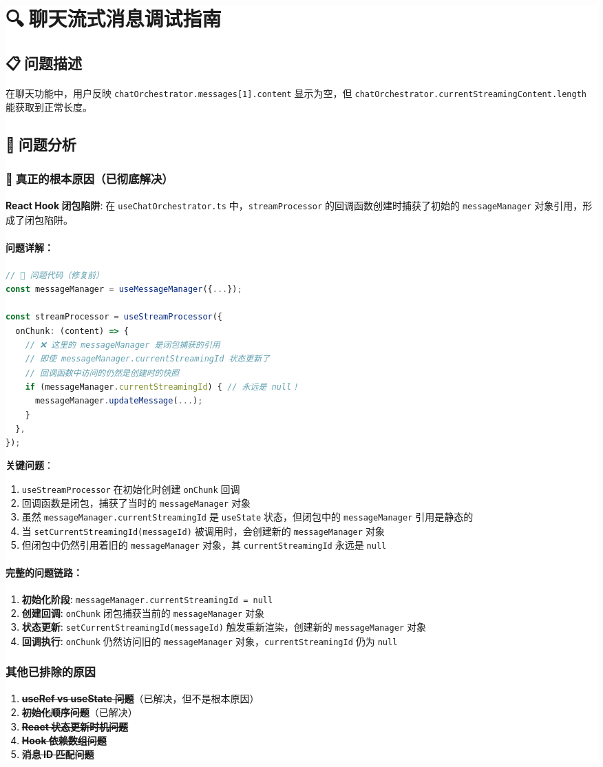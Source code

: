 # 🔍 聊天流式消息调试指南

## 📋 问题描述

在聊天功能中，用户反映 `chatOrchestrator.messages[1].content` 显示为空，但 `chatOrchestrator.currentStreamingContent.length` 能获取到正常长度。

## 🎯 问题分析

### 🚨 **真正的根本原因（已彻底解决）**

**React Hook 闭包陷阱**: 在 `useChatOrchestrator.ts` 中，`streamProcessor` 的回调函数创建时捕获了初始的 `messageManager` 对象引用，形成了闭包陷阱。

#### 问题详解：

```typescript
// 🚨 问题代码（修复前）
const messageManager = useMessageManager({...});

const streamProcessor = useStreamProcessor({
  onChunk: (content) => {
    // ❌ 这里的 messageManager 是闭包捕获的引用
    // 即使 messageManager.currentStreamingId 状态更新了
    // 回调函数中访问的仍然是创建时的快照
    if (messageManager.currentStreamingId) { // 永远是 null！
      messageManager.updateMessage(...);
    }
  },
});
```

**关键问题**：

1. `useStreamProcessor` 在初始化时创建 `onChunk` 回调
2. 回调函数是闭包，捕获了当时的 `messageManager` 对象
3. 虽然 `messageManager.currentStreamingId` 是 `useState` 状态，但闭包中的 `messageManager` 引用是静态的
4. 当 `setCurrentStreamingId(messageId)` 被调用时，会创建新的 `messageManager` 对象
5. 但闭包中仍然引用着旧的 `messageManager` 对象，其 `currentStreamingId` 永远是 `null`

#### 完整的问题链路：

1. **初始化阶段**: `messageManager.currentStreamingId = null`
2. **创建回调**: `onChunk` 闭包捕获当前的 `messageManager` 对象
3. **状态更新**: `setCurrentStreamingId(messageId)` 触发重新渲染，创建新的 `messageManager` 对象
4. **回调执行**: `onChunk` 仍然访问旧的 `messageManager` 对象，`currentStreamingId` 仍为 `null`

### 其他已排除的原因

1. ~~**useRef vs useState 问题**~~（已解决，但不是根本原因）
2. ~~**初始化顺序问题**~~（已解决）
3. ~~**React 状态更新时机问题**~~
4. ~~**Hook 依赖数组问题**~~
5. ~~**消息 ID 匹配问题**~~
